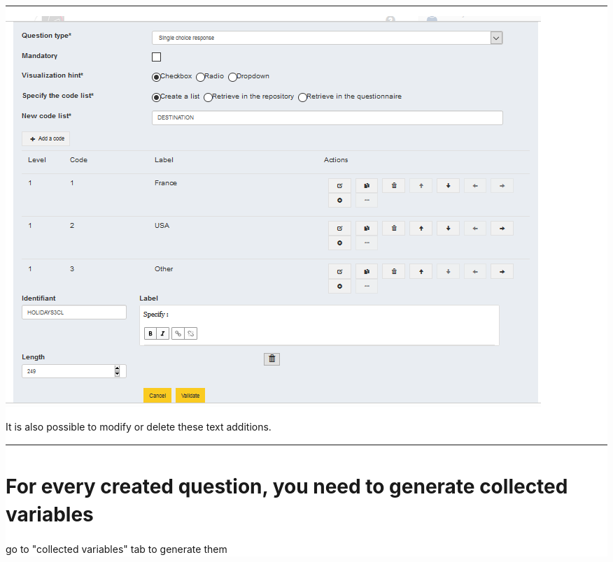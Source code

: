  ---

![](../../img/en/otherprecise2.png)

It is also possible to modify or delete these text additions.

---

# For every created question, you need to generate collected variables

go to "collected variables" tab to generate them